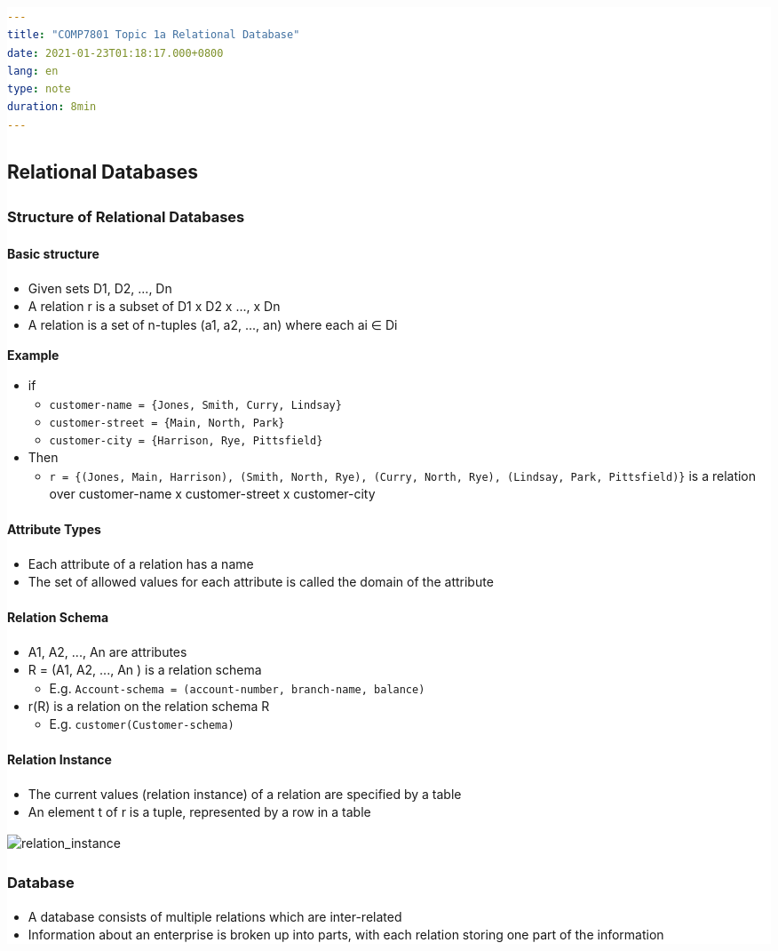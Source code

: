 ```yaml
---
title: "COMP7801 Topic 1a Relational Database"
date: 2021-01-23T01:18:17.000+0800
lang: en
type: note
duration: 8min
---
```


## Relational Databases

### Structure of Relational Databases

#### Basic structure

- Given sets D1, D2, ..., Dn
- A relation r is a subset of D1 x D2 x ..., x Dn
- A relation is a set of n-tuples (a1, a2, ..., an) where each ai ∈ Di

**Example**

- if
  - `customer-name = {Jones, Smith, Curry, Lindsay}`
  - `customer-street = {Main, North, Park}`
  - `customer-city = {Harrison, Rye, Pittsfield}`
- Then
  - `r = {(Jones, Main, Harrison), (Smith, North, Rye), (Curry, North, Rye), (Lindsay, Park, Pittsfield)}` is a relation over customer-name x customer-street x customer-city

#### Attribute Types

- Each attribute of a relation has a name
- The set of allowed values for each attribute is called the domain of the attribute

#### Relation Schema

- A1, A2, ..., An are attributes
- R = (A1, A2, ..., An ) is a relation schema
  - E.g. `Account-schema = (account-number, branch-name, balance)`
- r(R) is a relation on the relation schema R
  - E.g. `customer(Customer-schema)`

#### Relation Instance

- The current values (relation instance) of a relation are specified by a table
- An element t of r is a tuple, represented by a row in a table

![relation_instance](https://image.pseudoyu.com/images/relation_instance.png)

### Database

- A database consists of multiple relations which are inter-related
- Information about an enterprise is broken up into parts, with each relation storing one part of the information
